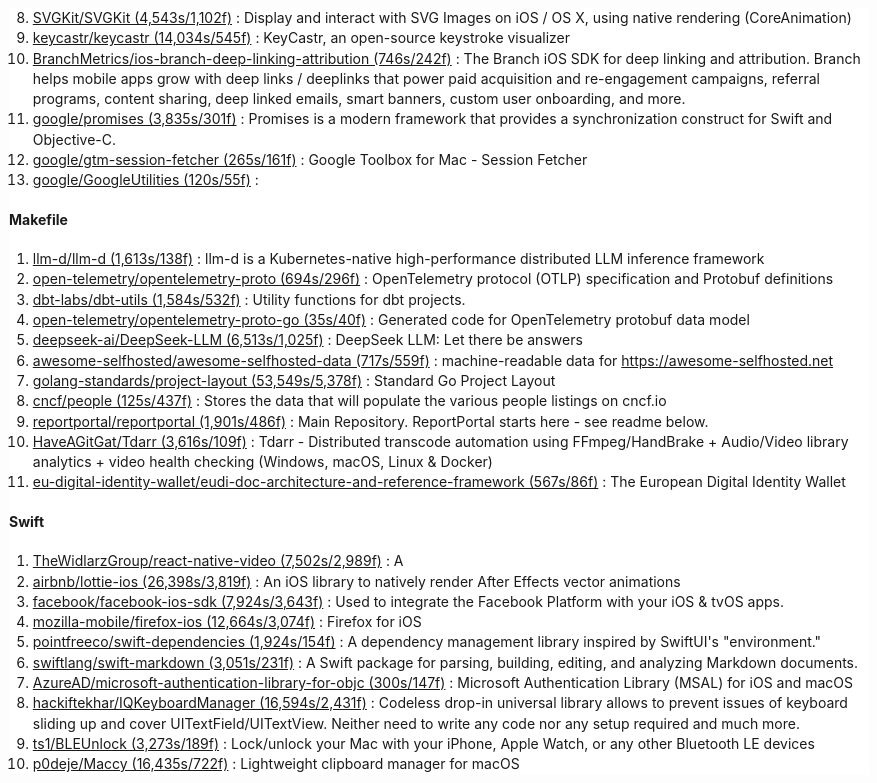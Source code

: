 8. [SVGKit/SVGKit (4,543s/1,102f)](https://github.com/SVGKit/SVGKit) : Display and interact with SVG Images on iOS / OS X, using native rendering (CoreAnimation)
9. [keycastr/keycastr (14,034s/545f)](https://github.com/keycastr/keycastr) : KeyCastr, an open-source keystroke visualizer
10. [BranchMetrics/ios-branch-deep-linking-attribution (746s/242f)](https://github.com/BranchMetrics/ios-branch-deep-linking-attribution) : The Branch iOS SDK for deep linking and attribution. Branch helps mobile apps grow with deep links / deeplinks that power paid acquisition and re-engagement campaigns, referral programs, content sharing, deep linked emails, smart banners, custom user onboarding, and more.
11. [google/promises (3,835s/301f)](https://github.com/google/promises) : Promises is a modern framework that provides a synchronization construct for Swift and Objective-C.
12. [google/gtm-session-fetcher (265s/161f)](https://github.com/google/gtm-session-fetcher) : Google Toolbox for Mac - Session Fetcher
13. [google/GoogleUtilities (120s/55f)](https://github.com/google/GoogleUtilities) : 

#### Makefile
1. [llm-d/llm-d (1,613s/138f)](https://github.com/llm-d/llm-d) : llm-d is a Kubernetes-native high-performance distributed LLM inference framework
2. [open-telemetry/opentelemetry-proto (694s/296f)](https://github.com/open-telemetry/opentelemetry-proto) : OpenTelemetry protocol (OTLP) specification and Protobuf definitions
3. [dbt-labs/dbt-utils (1,584s/532f)](https://github.com/dbt-labs/dbt-utils) : Utility functions for dbt projects.
4. [open-telemetry/opentelemetry-proto-go (35s/40f)](https://github.com/open-telemetry/opentelemetry-proto-go) : Generated code for OpenTelemetry protobuf data model
5. [deepseek-ai/DeepSeek-LLM (6,513s/1,025f)](https://github.com/deepseek-ai/DeepSeek-LLM) : DeepSeek LLM: Let there be answers
6. [awesome-selfhosted/awesome-selfhosted-data (717s/559f)](https://github.com/awesome-selfhosted/awesome-selfhosted-data) : machine-readable data for https://awesome-selfhosted.net
7. [golang-standards/project-layout (53,549s/5,378f)](https://github.com/golang-standards/project-layout) : Standard Go Project Layout
8. [cncf/people (125s/437f)](https://github.com/cncf/people) : Stores the data that will populate the various people listings on cncf.io
9. [reportportal/reportportal (1,901s/486f)](https://github.com/reportportal/reportportal) : Main Repository. ReportPortal starts here - see readme below.
10. [HaveAGitGat/Tdarr (3,616s/109f)](https://github.com/HaveAGitGat/Tdarr) : Tdarr - Distributed transcode automation using FFmpeg/HandBrake + Audio/Video library analytics + video health checking (Windows, macOS, Linux & Docker)
11. [eu-digital-identity-wallet/eudi-doc-architecture-and-reference-framework (567s/86f)](https://github.com/eu-digital-identity-wallet/eudi-doc-architecture-and-reference-framework) : The European Digital Identity Wallet

#### Swift
1. [TheWidlarzGroup/react-native-video (7,502s/2,989f)](https://github.com/TheWidlarzGroup/react-native-video) : A <Video /> component for react-native
2. [airbnb/lottie-ios (26,398s/3,819f)](https://github.com/airbnb/lottie-ios) : An iOS library to natively render After Effects vector animations
3. [facebook/facebook-ios-sdk (7,924s/3,643f)](https://github.com/facebook/facebook-ios-sdk) : Used to integrate the Facebook Platform with your iOS & tvOS apps.
4. [mozilla-mobile/firefox-ios (12,664s/3,074f)](https://github.com/mozilla-mobile/firefox-ios) : Firefox for iOS
5. [pointfreeco/swift-dependencies (1,924s/154f)](https://github.com/pointfreeco/swift-dependencies) : A dependency management library inspired by SwiftUI's "environment."
6. [swiftlang/swift-markdown (3,051s/231f)](https://github.com/swiftlang/swift-markdown) : A Swift package for parsing, building, editing, and analyzing Markdown documents.
7. [AzureAD/microsoft-authentication-library-for-objc (300s/147f)](https://github.com/AzureAD/microsoft-authentication-library-for-objc) : Microsoft Authentication Library (MSAL) for iOS and macOS
8. [hackiftekhar/IQKeyboardManager (16,594s/2,431f)](https://github.com/hackiftekhar/IQKeyboardManager) : Codeless drop-in universal library allows to prevent issues of keyboard sliding up and cover UITextField/UITextView. Neither need to write any code nor any setup required and much more.
9. [ts1/BLEUnlock (3,273s/189f)](https://github.com/ts1/BLEUnlock) : Lock/unlock your Mac with your iPhone, Apple Watch, or any other Bluetooth LE devices
10. [p0deje/Maccy (16,435s/722f)](https://github.com/p0deje/Maccy) : Lightweight clipboard manager for macOS
